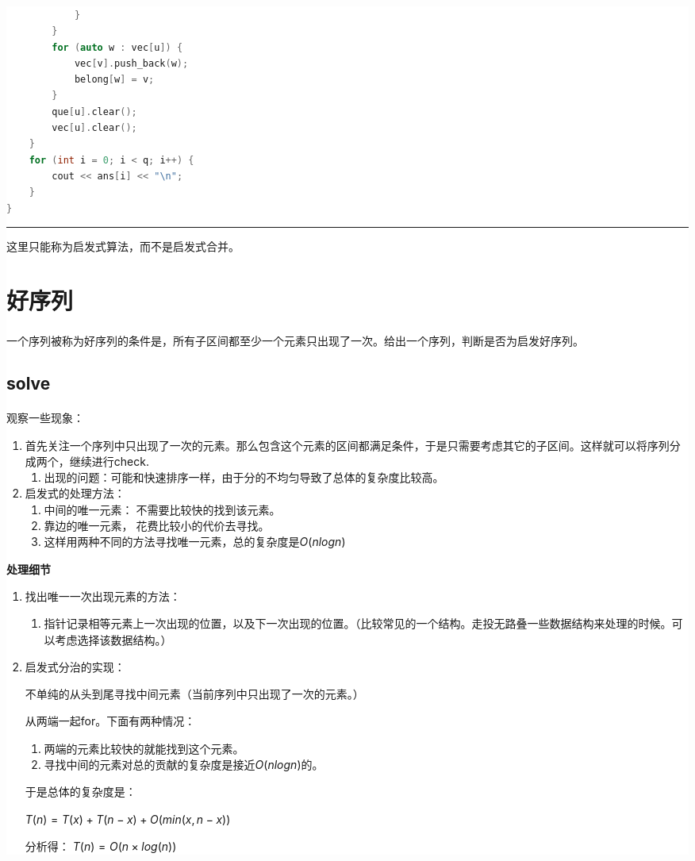 ```cpp
			}
		}
		for (auto w : vec[u]) {
			vec[v].push_back(w);
			belong[w] = v;
		}
		que[u].clear();
		vec[u].clear();
	}
	for (int i = 0; i < q; i++) {
		cout << ans[i] << "\n";
	}
}
```



----

这里只能称为启发式算法，而不是启发式合并。

# 好序列

一个序列被称为好序列的条件是，所有子区间都至少一个元素只出现了一次。给出一个序列，判断是否为启发好序列。

## solve

观察一些现象：

1. 首先关注一个序列中只出现了一次的元素。那么包含这个元素的区间都满足条件，于是只需要考虑其它的子区间。这样就可以将序列分成两个，继续进行check.
   1. 出现的问题：可能和快速排序一样，由于分的不均匀导致了总体的复杂度比较高。
2. 启发式的处理方法：
   1. 中间的唯一元素： 不需要比较快的找到该元素。
   2. 靠边的唯一元素， 花费比较小的代价去寻找。
   3. 这样用两种不同的方法寻找唯一元素，总的复杂度是$O(nlogn)$

**处理细节**

1. 找出唯一一次出现元素的方法：

   1. 指针记录相等元素上一次出现的位置，以及下一次出现的位置。（比较常见的一个结构。走投无路叠一些数据结构来处理的时候。可以考虑选择该数据结构。）

2. 启发式分治的实现：

   不单纯的从头到尾寻找中间元素（当前序列中只出现了一次的元素。）

   从两端一起for。下面有两种情况：

   1. 两端的元素比较快的就能找到这个元素。
   2. 寻找中间的元素对总的贡献的复杂度是接近$O(nlog n)$的。

   于是总体的复杂度是：

   $T(n) = T(x) + T(n - x) + O(min(x , n-x))$

   分析得： $T(n) = O(n\times log(n))$
